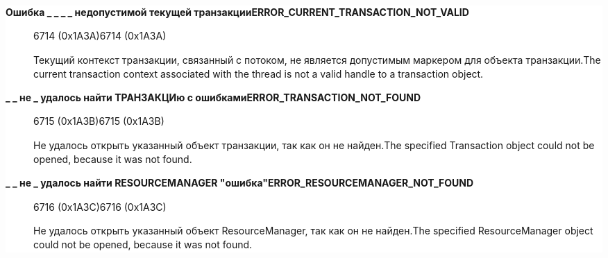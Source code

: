 
</dt> </dl> </dd> <dt>

<span data-ttu-id="eb676-378"><span id="ERROR_CURRENT_TRANSACTION_NOT_VALID"></span><span id="error_current_transaction_not_valid"></span>**Ошибка \_ \_ \_ \_ недопустимой текущей транзакции**</span><span class="sxs-lookup"><span data-stu-id="eb676-378"><span id="ERROR_CURRENT_TRANSACTION_NOT_VALID"></span><span id="error_current_transaction_not_valid"></span>**ERROR\_CURRENT\_TRANSACTION\_NOT\_VALID**</span></span>
</dt> <dd> <dl> <dt>

<span data-ttu-id="eb676-379">6714 (0x1A3A)</span><span class="sxs-lookup"><span data-stu-id="eb676-379">6714 (0x1A3A)</span></span>
</dt> <dt>



<span data-ttu-id="eb676-380">Текущий контекст транзакции, связанный с потоком, не является допустимым маркером для объекта транзакции.</span><span class="sxs-lookup"><span data-stu-id="eb676-380">The current transaction context associated with the thread is not a valid handle to a transaction object.</span></span>


</dt> </dl> </dd> <dt>

<span data-ttu-id="eb676-381"><span id="ERROR_TRANSACTION_NOT_FOUND"></span><span id="error_transaction_not_found"></span>**\_ \_ не \_ удалось найти ТРАНЗАКЦИю с ошибками**</span><span class="sxs-lookup"><span data-stu-id="eb676-381"><span id="ERROR_TRANSACTION_NOT_FOUND"></span><span id="error_transaction_not_found"></span>**ERROR\_TRANSACTION\_NOT\_FOUND**</span></span>
</dt> <dd> <dl> <dt>

<span data-ttu-id="eb676-382">6715 (0x1A3B)</span><span class="sxs-lookup"><span data-stu-id="eb676-382">6715 (0x1A3B)</span></span>
</dt> <dt>



<span data-ttu-id="eb676-383">Не удалось открыть указанный объект транзакции, так как он не найден.</span><span class="sxs-lookup"><span data-stu-id="eb676-383">The specified Transaction object could not be opened, because it was not found.</span></span>


</dt> </dl> </dd> <dt>

<span data-ttu-id="eb676-384"><span id="ERROR_RESOURCEMANAGER_NOT_FOUND"></span><span id="error_resourcemanager_not_found"></span>**\_ \_ не \_ удалось найти RESOURCEMANAGER "ошибка"**</span><span class="sxs-lookup"><span data-stu-id="eb676-384"><span id="ERROR_RESOURCEMANAGER_NOT_FOUND"></span><span id="error_resourcemanager_not_found"></span>**ERROR\_RESOURCEMANAGER\_NOT\_FOUND**</span></span>
</dt> <dd> <dl> <dt>

<span data-ttu-id="eb676-385">6716 (0x1A3C)</span><span class="sxs-lookup"><span data-stu-id="eb676-385">6716 (0x1A3C)</span></span>
</dt> <dt>



<span data-ttu-id="eb676-386">Не удалось открыть указанный объект ResourceManager, так как он не найден.</span><span class="sxs-lookup"><span data-stu-id="eb676-386">The specified ResourceManager object could not be opened, because it was not found.</span></span>


</dt> </dl> </dd> <dt>
